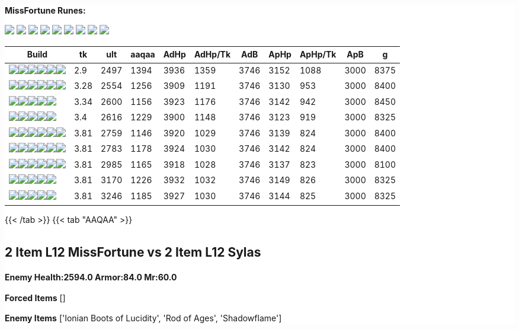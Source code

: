 

**MissFortune Runes:**


![](/Styles/Precision/PressTheAttack/PressTheAttack.png)
![](/Styles/Precision/Overheal.png)
![](/Styles/Precision/LegendAlacrity/LegendAlacrity.png)
![](/Styles/Precision/CutDown/CutDown.png)
![](/Styles/Sorcery/AbsoluteFocus/AbsoluteFocus.png)
![](/Styles/Sorcery/GatheringStorm/GatheringStorm.png)
![](/StatMods/StatModsAttackSpeedIcon.png)
![](/StatMods/StatModsAdaptiveForceIcon.png)
![](/StatMods/StatModsArmorIcon.png)





 Build |tk|ult|aaqaa|AdHp|AdHp/Tk|AdB|ApHp|ApHp/Tk|ApB|g
-|-|-|-|-|-|-|-|-|-|-
![](/item/6691.png)![](/item/3153.png)![](/item/1001.png)![](/item/1055.png)![](/item/1037.png)![](/item/1036.png)|2.9|2497|1394|3936|1359|3746|3152|1088|3000|8375
![](/item/3033.png)![](/item/3031.png)![](/item/1001.png)![](/item/1053.png)![](/item/1055.png)![](/item/1036.png)|3.28|2554|1256|3909|1191|3746|3130|953|3000|8400
![](/item/6676.png)![](/item/3036.png)![](/item/1053.png)![](/item/1055.png)![](/item/3006.png)|3.34|2600|1156|3923|1176|3746|3142|942|3000|8450
![](/item/6672.png)![](/item/3142.png)![](/item/1053.png)![](/item/1055.png)![](/item/1037.png)|3.4|2616|1229|3900|1148|3746|3123|919|3000|8325
![](/item/6675.png)![](/item/6676.png)![](/item/1001.png)![](/item/1053.png)![](/item/1055.png)![](/item/1036.png)|3.81|2759|1146|3920|1029|3746|3139|824|3000|8400
![](/item/6675.png)![](/item/3036.png)![](/item/1001.png)![](/item/1053.png)![](/item/1055.png)![](/item/1036.png)|3.81|2783|1178|3924|1030|3746|3142|824|3000|8400
![](/item/6691.png)![](/item/3036.png)![](/item/1001.png)![](/item/1053.png)![](/item/1055.png)![](/item/1036.png)|3.81|2985|1165|3918|1028|3746|3137|823|3000|8100
![](/item/3036.png)![](/item/3142.png)![](/item/1053.png)![](/item/1055.png)![](/item/1037.png)|3.81|3170|1226|3932|1032|3746|3149|826|3000|8325
![](/item/6676.png)![](/item/3142.png)![](/item/1053.png)![](/item/1055.png)![](/item/1037.png)|3.81|3246|1185|3927|1030|3746|3144|825|3000|8325
{{< /tab >}}
{{< tab "AAQAA" >}}

## 2 Item L12 MissFortune vs 2 Item L12 Sylas

**Enemy Health:2594.0 Armor:84.0 Mr:60.0**


**Forced Items** []








**Enemy Items** ['Ionian Boots of Lucidity', 'Rod of Ages', 'Shadowflame']
